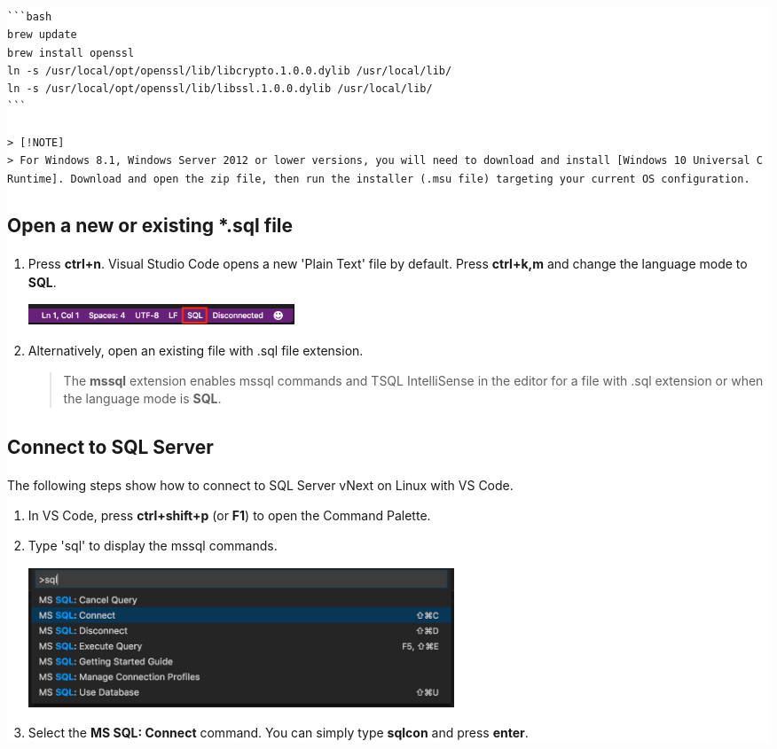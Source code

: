     ```bash
    brew update
    brew install openssl
    ln -s /usr/local/opt/openssl/lib/libcrypto.1.0.0.dylib /usr/local/lib/
    ln -s /usr/local/opt/openssl/lib/libssl.1.0.0.dylib /usr/local/lib/
    ```
    
    > [!NOTE]
    > For Windows 8.1, Windows Server 2012 or lower versions, you will need to download and install [Windows 10 Universal C Runtime]. Download and open the zip file, then run the installer (.msu file) targeting your current OS configuration.

## Open a new or existing *.sql file
1. Press **ctrl+n**. Visual Studio Code opens a new 'Plain Text' file by default. Press **ctrl+k,m** and change the language mode to **SQL**. 

    <img src="./media/sql-server-linux-connect-and-query-vs-code/vscode-language-mode.png" alt="SQL language mode" style="width: 300px;" />

2. Alternatively, open an existing file with .sql file extension. 

    > The **mssql** extension enables mssql commands and TSQL IntelliSense in the editor for a file with .sql extension or when the language mode is **SQL**.

## Connect to SQL Server

The following steps show how to connect to SQL Server vNext on Linux with VS Code.

1. In VS Code, press **ctrl+shift+p** (or **F1**) to open the Command Palette.

2. Type 'sql' to display the mssql commands.

    <img src="./media/sql-server-linux-connect-and-query-vs-code/vscode-commands.png" alt="mssql commands" style="width: 480px;" />
   

3. Select the **MS SQL: Connect** command. You can simply type **sqlcon** and press **enter**.


[customize extension options]: https://github.com/Microsoft/vscode-mssql/wiki/customize-options
[the mssql extension project wiki]: https://github.com/Microsoft/vscode-mssql/wiki